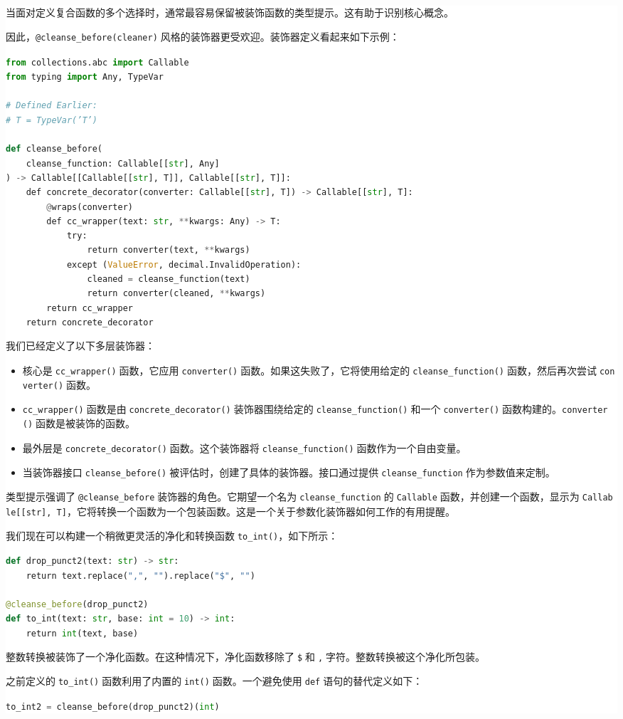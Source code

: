 当面对定义复合函数的多个选择时，通常最容易保留被装饰函数的类型提示。这有助于识别核心概念。

因此，`@cleanse_before(cleaner)` 风格的装饰器更受欢迎。装饰器定义看起来如下示例：

```py
from collections.abc import Callable 
from typing import Any, TypeVar 

# Defined Earlier: 
# T = TypeVar(’T’) 

def cleanse_before( 
    cleanse_function: Callable[[str], Any] 
) -> Callable[[Callable[[str], T]], Callable[[str], T]]: 
    def concrete_decorator(converter: Callable[[str], T]) -> Callable[[str], T]: 
        @wraps(converter) 
        def cc_wrapper(text: str, **kwargs: Any) -> T: 
            try: 
                return converter(text, **kwargs) 
            except (ValueError, decimal.InvalidOperation): 
                cleaned = cleanse_function(text) 
                return converter(cleaned, **kwargs) 
        return cc_wrapper 
    return concrete_decorator
```

我们已经定义了以下多层装饰器：

+   核心是 `cc_wrapper()` 函数，它应用 `converter()` 函数。如果这失败了，它将使用给定的 `cleanse_function()` 函数，然后再次尝试 `converter()` 函数。

+   `cc_wrapper()` 函数是由 `concrete_decorator()` 装饰器围绕给定的 `cleanse_function()` 和一个 `converter()` 函数构建的。`converter()` 函数是被装饰的函数。

+   最外层是 `concrete_decorator()` 函数。这个装饰器将 `cleanse_function()` 函数作为一个自由变量。

+   当装饰器接口 `cleanse_before()` 被评估时，创建了具体的装饰器。接口通过提供 `cleanse_function` 作为参数值来定制。

类型提示强调了 `@cleanse_before` 装饰器的角色。它期望一个名为 `cleanse_function` 的 `Callable` 函数，并创建一个函数，显示为 `Callable[[str], T]`，它将转换一个函数为一个包装函数。这是一个关于参数化装饰器如何工作的有用提醒。

我们现在可以构建一个稍微更灵活的净化和转换函数 `to_int()`，如下所示：

```py
def drop_punct2(text: str) -> str: 
    return text.replace(",", "").replace("$", "") 

@cleanse_before(drop_punct2) 
def to_int(text: str, base: int = 10) -> int: 
    return int(text, base)
```

整数转换被装饰了一个净化函数。在这种情况下，净化函数移除了 `$` 和 `,` 字符。整数转换被这个净化所包装。

之前定义的 `to_int()` 函数利用了内置的 `int()` 函数。一个避免使用 `def` 语句的替代定义如下：

```py
to_int2 = cleanse_before(drop_punct2)(int)
```
